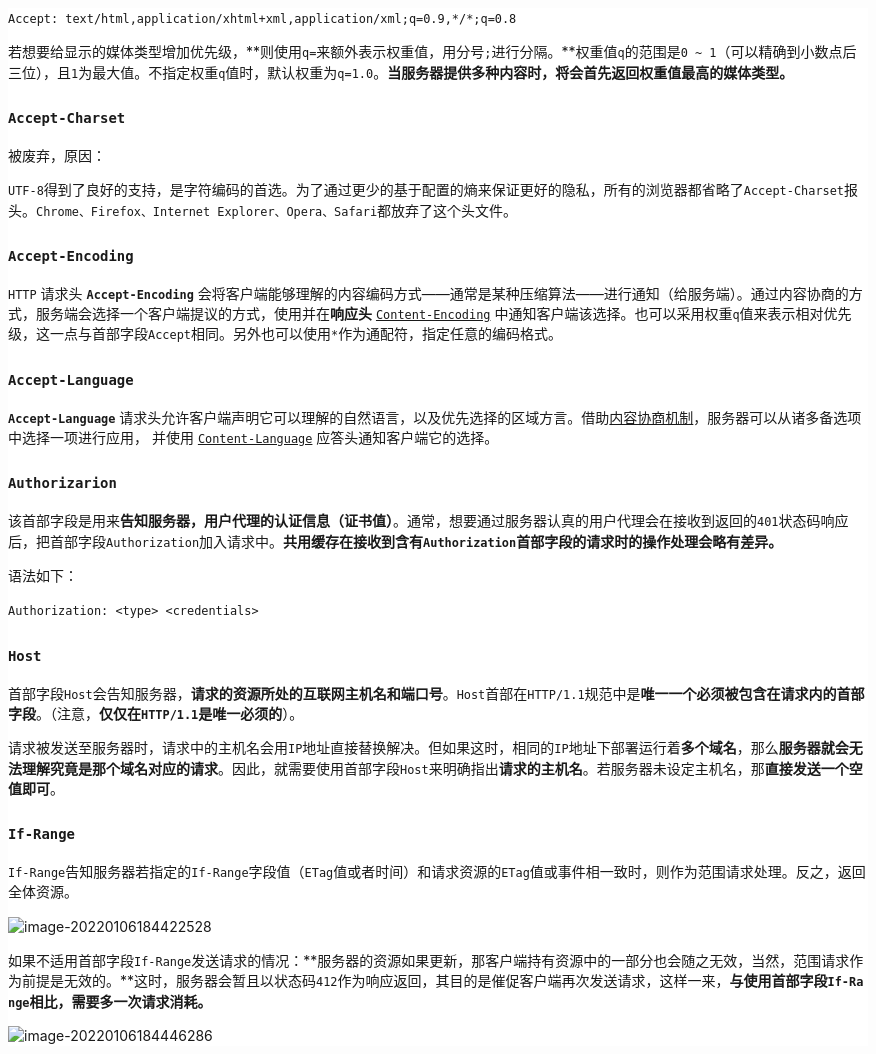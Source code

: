 ```http
Accept: text/html,application/xhtml+xml,application/xml;q=0.9,*/*;q=0.8
```

若想要给显示的媒体类型增加优先级，**则使用`q=`来额外表示权重值，用分号`;`进行分隔。**权重值`q`的范围是`0 ~ 1`（可以精确到小数点后三位），且`1`为最大值。不指定权重`q`值时，默认权重为`q=1.0`。**当服务器提供多种内容时，将会首先返回权重值最高的媒体类型。**

### `Accept-Charset`

被废弃，原因：

`UTF-8`得到了良好的支持，是字符编码的首选。为了通过更少的基于配置的熵来保证更好的隐私，所有的浏览器都省略了`Accept-Charset`报头。`Chrome、Firefox、Internet Explorer、Opera、Safari`都放弃了这个头文件。

### `Accept-Encoding`

`HTTP` 请求头 **`Accept-Encoding`** 会将客户端能够理解的内容编码方式——通常是某种压缩算法——进行通知（给服务端）。通过内容协商的方式，服务端会选择一个客户端提议的方式，使用并在**响应头** [`Content-Encoding`](https://developer.mozilla.org/zh-CN/docs/Web/HTTP/Headers/Content-Encoding) 中通知客户端该选择。也可以采用权重`q`值来表示相对优先级，这一点与首部字段`Accept`相同。另外也可以使用`*`作为通配符，指定任意的编码格式。

### `Accept-Language`

**`Accept-Language`** 请求头允许客户端声明它可以理解的自然语言，以及优先选择的区域方言。借助[内容协商机制](https://developer.mozilla.org/en-US/docs/Web/HTTP/Content_negotiation)，服务器可以从诸多备选项中选择一项进行应用， 并使用 [`Content-Language`](https://developer.mozilla.org/zh-CN/docs/Web/HTTP/Headers/Content-Language) 应答头通知客户端它的选择。

### `Authorizarion`

该首部字段是用来**告知服务器，用户代理的认证信息（证书值）**。通常，想要通过服务器认真的用户代理会在接收到返回的`401`状态码响应后，把首部字段`Authorization`加入请求中。**共用缓存在接收到含有`Authorization`首部字段的请求时的操作处理会略有差异。**

语法如下：

```http
Authorization: <type> <credentials>
```

### `Host`

首部字段`Host`会告知服务器，**请求的资源所处的互联网主机名和端口号**。`Host`首部在`HTTP/1.1`规范中是**唯一一个必须被包含在请求内的首部字段**。（注意，**仅仅在`HTTP/1.1`是唯一必须的**）。

请求被发送至服务器时，请求中的主机名会用`IP`地址直接替换解决。但如果这时，相同的`IP`地址下部署运行着**多个域名**，那么**服务器就会无法理解究竟是那个域名对应的请求**。因此，就需要使用首部字段`Host`来明确指出**请求的主机名**。若服务器未设定主机名，那**直接发送一个空值即可**。

### `If-Range`

`If-Range`告知服务器若指定的`If-Range`字段值（`ETag`值或者时间）和请求资源的`ETag`值或事件相一致时，则作为范围请求处理。反之，返回全体资源。

![image-20220106184422528](https://github.com/NoAlligator/pico/blob/main/img/image-20220106184422528.png?raw=true)

如果不适用首部字段`If-Range`发送请求的情况：**服务器的资源如果更新，那客户端持有资源中的一部分也会随之无效，当然，范围请求作为前提是无效的。**这时，服务器会暂且以状态码`412`作为响应返回，其目的是催促客户端再次发送请求，这样一来，**与使用首部字段`If-Range`相比，需要多一次请求消耗。**

![image-20220106184446286](https://github.com/NoAlligator/pico/blob/main/img/image-20220106184446286.png?raw=true)
